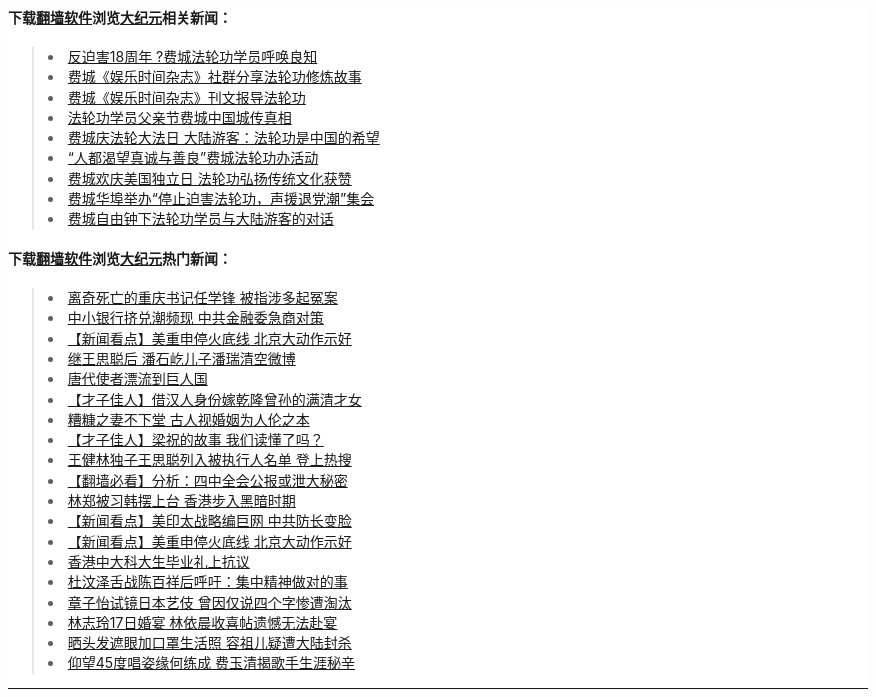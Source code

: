 
#### 下载<a href="https://git.io/JesJV">翻墙软件</a>浏览<a href="http://www.epochtimes.com">大纪元</a>相关新闻：
> <li><a href="http://www.epochtimes.com/gb/17/7/27/n9467115.htm">反迫害18周年 ?费城法轮功学员呼唤良知</a></li>
> <li><a href="http://www.epochtimes.com/gb/17/7/4/n9354252.htm">费城《娱乐时间杂志》社群分享法轮功修炼故事</a></li>
> <li><a href="http://www.epochtimes.com/gb/17/7/2/n9345117.htm">费城《娱乐时间杂志》刊文报导法轮功</a></li>
> <li><a href="http://www.epochtimes.com/gb/17/7/4/n9354622.htm">法轮功学员父亲节费城中国城传真相</a></li>
> <li><a href="http://www.epochtimes.com/gb/17/5/7/n9116217.htm">费城庆法轮大法日 大陆游客：法轮功是中国的希望</a></li>
> <li><a href="http://www.epochtimes.com/gb/16/8/2/n8159201.htm">“人都渴望真诚与善良”费城法轮功办活动</a></li>
> <li><a href="http://www.epochtimes.com/gb/16/7/6/n8069769.htm">费城欢庆美国独立日 法轮功弘扬传统文化获赞</a></li>
> <li><a href="http://www.epochtimes.com/gb/16/6/27/n8040041.htm">费城华埠举办“停止迫害法轮功，声援退党潮”集会</a></li>
> <li><a href="http://www.epochtimes.com/gb/16/3/29/n7471323.htm">费城自由钟下法轮功学员与大陆游客的对话</a></li>

#### 下载<a href="https://git.io/JesJV">翻墙软件</a>浏览<a href="http://www.epochtimes.com">大纪元</a>热门新闻：
> <li><a href="http://www.epochtimes.com/gb/19/11/7/n11638837.htm">离奇死亡的重庆书记任学锋 被指涉多起冤案</a></li>
> <li><a href="http://www.epochtimes.com/gb/19/11/7/n11640298.htm">中小银行挤兑潮频现 中共金融委急商对策</a></li>
> <li><a href="http://www.epochtimes.com/gb/19/11/7/n11639897.htm">【新闻看点】美重申停火底线 北京大动作示好</a></li>
> <li><a href="http://www.epochtimes.com/gb/19/11/7/n11639300.htm">继王思聪后 潘石屹儿子潘瑞清空微博</a></li>
> <li><a href="http://www.epochtimes.com/gb/19/10/11/n11582046.htm">唐代使者漂流到巨人国</a></li>
> <li><a href="http://www.epochtimes.com/gb/19/10/31/n11625562.htm">【才子佳人】借汉人身份嫁乾隆曾孙的满清才女</a></li>
> <li><a href="http://www.epochtimes.com/gb/15/4/21/n4416242.htm">糟糠之妻不下堂 古人视婚姻为人伦之本</a></li>
> <li><a href="http://www.epochtimes.com/gb/19/10/25/n11612042.htm">【才子佳人】梁祝的故事 我们读懂了吗？</a></li>
> <li><a href="http://www.epochtimes.com/gb/19/11/6/n11636669.htm">王健林独子王思聪列入被执行人名单 登上热搜</a></li>
> <li><a href="http://www.epochtimes.com/gb/19/11/6/n11636278.htm">【翻墙必看】分析：四中全会公报或泄大秘密</a></li>
> <li><a href="http://www.epochtimes.com/gb/19/11/6/n11638219.htm">林郑被习韩摆上台 香港步入黑暗时期</a></li>
> <li><a href="http://www.epochtimes.com/gb/19/11/6/n11638053.htm">【新闻看点】美印太战略编巨网 中共防长变脸</a></li>
> <li><a href="http://www.epochtimes.com/gb/19/11/7/n11639897.htm">【新闻看点】美重申停火底线 北京大动作示好</a></li>
> <li><a href="http://www.epochtimes.com/gb/19/11/8/n11640731.htm">香港中大科大生毕业礼上抗议</a></li>
> <li><a href="http://www.epochtimes.com/gb/19/11/6/n11638183.htm">杜汶泽舌战陈百祥后呼吁：集中精神做对的事</a></li>
> <li><a href="http://www.epochtimes.com/gb/19/11/5/n11635898.htm">章子怡试镜日本艺伎 曾因仅说四个字惨遭淘汰</a></li>
> <li><a href="http://www.epochtimes.com/gb/19/11/7/n11639534.htm">林志玲17日婚宴 林依晨收喜帖遗憾无法赴宴</a></li>
> <li><a href="http://www.epochtimes.com/gb/19/11/5/n11635562.htm">晒头发遮眼加口罩生活照 容祖儿疑遭大陆封杀</a></li>
> <li><a href="http://www.epochtimes.com/gb/19/11/5/n11635746.htm">仰望45度唱姿缘何练成 费玉清揭歌手生涯秘辛</a></li>
<hr>
